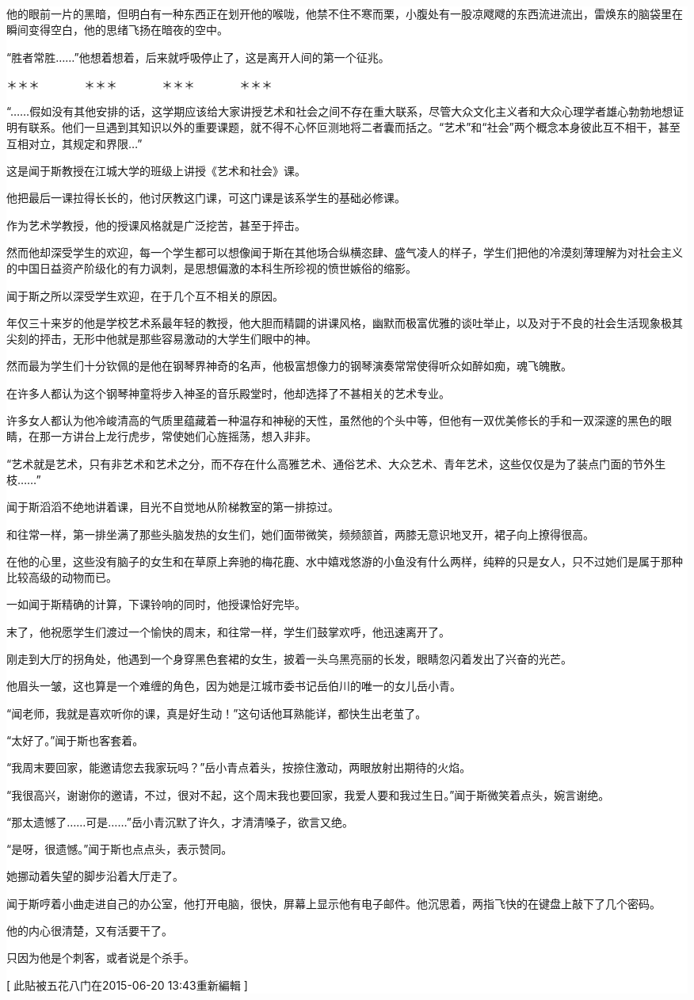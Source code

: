 他的眼前一片的黑暗，但明白有一种东西正在划开他的喉咙，他禁不住不寒而栗，小腹处有一股凉飕飕的东西流进流出，雷焕东的脑袋里在瞬间变得空白，他的思绪飞扬在暗夜的空中。

“胜者常胜……”他想着想着，后来就呼吸停止了，这是离开人间的第一个征兆。

＊＊＊　　　　＊＊＊　　　　＊＊＊　　　　＊＊＊

“……假如没有其他安排的话，这学期应该给大家讲授艺术和社会之间不存在重大联系，尽管大众文化主义者和大众心理学者雄心勃勃地想证明有联系。他们一旦遇到其知识以外的重要课题，就不得不心怀叵测地将二者囊而括之。“艺术”和“社会”两个概念本身彼此互不相干，甚至互相对立，其规定和界限…”

这是闻于斯教授在江城大学的班级上讲授《艺术和社会》课。

他把最后一课拉得长长的，他讨厌教这门课，可这门课是该系学生的基础必修课。

作为艺术学教授，他的授课风格就是广泛挖苦，甚至于抨击。

然而他却深受学生的欢迎，每一个学生都可以想像闻于斯在其他场合纵横恣肆、盛气凌人的样子，学生们把他的冷漠刻薄理解为对社会主义的中国日益资产阶级化的有力讽刺，是思想偏激的本科生所珍视的愤世嫉俗的缩影。

闻于斯之所以深受学生欢迎，在于几个互不相关的原因。

年仅三十来岁的他是学校艺术系最年轻的教授，他大胆而精闢的讲课风格，幽默而极富优雅的谈吐举止，以及对于不良的社会生活现象极其尖刻的抨击，无形中他就是那些容易激动的大学生们眼中的神。

然而最为学生们十分钦佩的是他在钢琴界神奇的名声，他极富想像力的钢琴演奏常常使得听众如醉如痴，魂飞魄散。

在许多人都认为这个钢琴神童将步入神圣的音乐殿堂时，他却选择了不甚相关的艺术专业。

许多女人都认为他冷峻清高的气质里蕴藏着一种温存和神秘的天性，虽然他的个头中等，但他有一双优美修长的手和一双深邃的黑色的眼睛，在那一方讲台上龙行虎步，常使她们心旌摇荡，想入非非。

“艺术就是艺术，只有非艺术和艺术之分，而不存在什么高雅艺术、通俗艺术、大众艺术、青年艺术，这些仅仅是为了装点门面的节外生枝……”

闻于斯滔滔不绝地讲着课，目光不自觉地从阶梯教室的第一排掠过。

和往常一样，第一排坐满了那些头脑发热的女生们，她们面带微笑，频频颔首，两膝无意识地叉开，裙子向上撩得很高。

在他的心里，这些没有脑子的女生和在草原上奔驰的梅花鹿、水中嬉戏悠游的小鱼没有什么两样，纯粹的只是女人，只不过她们是属于那种比较高级的动物而已。

一如闻于斯精确的计算，下课铃响的同时，他授课恰好完毕。

末了，他祝愿学生们渡过一个愉快的周末，和往常一样，学生们鼓掌欢呼，他迅速离开了。

刚走到大厅的拐角处，他遇到一个身穿黑色套裙的女生，披着一头乌黑亮丽的长发，眼睛忽闪着发出了兴奋的光芒。

他眉头一皱，这也算是一个难缠的角色，因为她是江城市委书记岳伯川的唯一的女儿岳小青。

“闻老师，我就是喜欢听你的课，真是好生动！”这句话他耳熟能详，都快生出老茧了。

“太好了。”闻于斯也客套着。

“我周末要回家，能邀请您去我家玩吗？”岳小青点着头，按捺住激动，两眼放射出期待的火焰。

“我很高兴，谢谢你的邀请，不过，很对不起，这个周末我也要回家，我爱人要和我过生日。”闻于斯微笑着点头，婉言谢绝。

“那太遗憾了……可是……”岳小青沉默了许久，才清清嗓子，欲言又绝。

“是呀，很遗憾。”闻于斯也点点头，表示赞同。

她挪动着失望的脚步沿着大厅走了。

闻于斯哼着小曲走进自己的办公室，他打开电脑，很快，屏幕上显示他有电子邮件。他沉思着，两指飞快的在键盘上敲下了几个密码。

他的内心很清楚，又有活要干了。

只因为他是个刺客，或者说是个杀手。


[ 此貼被五花八门在2015-06-20 13:43重新編輯 ]